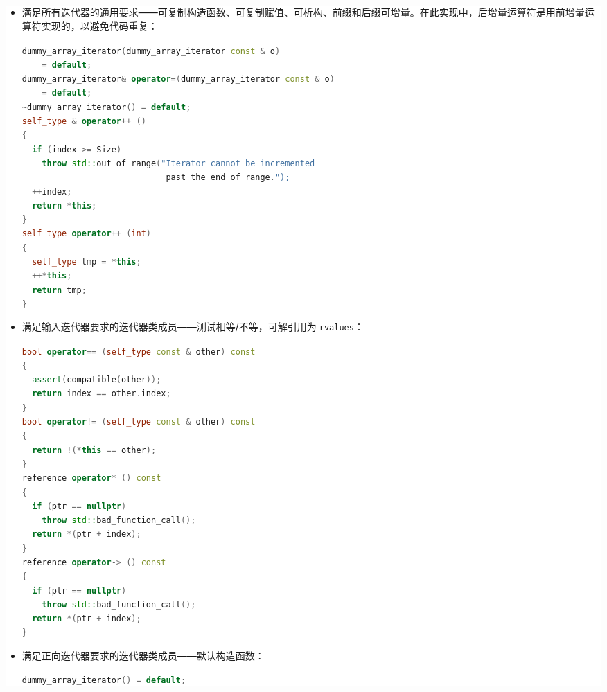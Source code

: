 +   满足所有迭代器的通用要求——可复制构造函数、可复制赋值、可析构、前缀和后缀可增量。在此实现中，后增量运算符是用前增量运算符实现的，以避免代码重复：

    ```cpp
    dummy_array_iterator(dummy_array_iterator const & o)
        = default;
    dummy_array_iterator& operator=(dummy_array_iterator const & o)
        = default;
    ~dummy_array_iterator() = default;
    self_type & operator++ ()
    {
      if (index >= Size)
        throw std::out_of_range("Iterator cannot be incremented 
                                 past the end of range.");
      ++index;
      return *this;
    }
    self_type operator++ (int)
    {
      self_type tmp = *this;
      ++*this;
      return tmp;
    } 
    ```

+   满足输入迭代器要求的迭代器类成员——测试相等/不等，可解引用为 `rvalues`：

    ```cpp
    bool operator== (self_type const & other) const
    {
      assert(compatible(other));
      return index == other.index;
    }
    bool operator!= (self_type const & other) const
    {
      return !(*this == other);
    }
    reference operator* () const
    {
      if (ptr == nullptr)
        throw std::bad_function_call();
      return *(ptr + index);
    }
    reference operator-> () const
    {
      if (ptr == nullptr)
        throw std::bad_function_call();
      return *(ptr + index);
    } 
    ```

+   满足正向迭代器要求的迭代器类成员——默认构造函数：

    ```cpp
    dummy_array_iterator() = default; 
    ```
